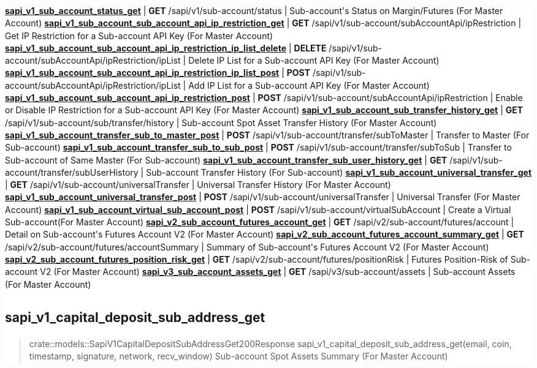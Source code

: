 [**sapi_v1_sub_account_status_get**](SubAccountApi.md#sapi_v1_sub_account_status_get) | **GET** /sapi/v1/sub-account/status | Sub-account's Status on Margin/Futures (For Master Account)
[**sapi_v1_sub_account_sub_account_api_ip_restriction_get**](SubAccountApi.md#sapi_v1_sub_account_sub_account_api_ip_restriction_get) | **GET** /sapi/v1/sub-account/subAccountApi/ipRestriction | Get IP Restriction for a Sub-account API Key (For Master Account)
[**sapi_v1_sub_account_sub_account_api_ip_restriction_ip_list_delete**](SubAccountApi.md#sapi_v1_sub_account_sub_account_api_ip_restriction_ip_list_delete) | **DELETE** /sapi/v1/sub-account/subAccountApi/ipRestriction/ipList | Delete IP List for a Sub-account API Key (For Master Account)
[**sapi_v1_sub_account_sub_account_api_ip_restriction_ip_list_post**](SubAccountApi.md#sapi_v1_sub_account_sub_account_api_ip_restriction_ip_list_post) | **POST** /sapi/v1/sub-account/subAccountApi/ipRestriction/ipList | Add IP List for a Sub-account API Key (For Master Account)
[**sapi_v1_sub_account_sub_account_api_ip_restriction_post**](SubAccountApi.md#sapi_v1_sub_account_sub_account_api_ip_restriction_post) | **POST** /sapi/v1/sub-account/subAccountApi/ipRestriction | Enable or Disable IP Restriction for a Sub-account API Key (For Master Account)
[**sapi_v1_sub_account_sub_transfer_history_get**](SubAccountApi.md#sapi_v1_sub_account_sub_transfer_history_get) | **GET** /sapi/v1/sub-account/sub/transfer/history | Sub-account Spot Asset Transfer History (For Master Account)
[**sapi_v1_sub_account_transfer_sub_to_master_post**](SubAccountApi.md#sapi_v1_sub_account_transfer_sub_to_master_post) | **POST** /sapi/v1/sub-account/transfer/subToMaster | Transfer to Master (For Sub-account)
[**sapi_v1_sub_account_transfer_sub_to_sub_post**](SubAccountApi.md#sapi_v1_sub_account_transfer_sub_to_sub_post) | **POST** /sapi/v1/sub-account/transfer/subToSub | Transfer to Sub-account of Same Master (For Sub-account)
[**sapi_v1_sub_account_transfer_sub_user_history_get**](SubAccountApi.md#sapi_v1_sub_account_transfer_sub_user_history_get) | **GET** /sapi/v1/sub-account/transfer/subUserHistory | Sub-account Transfer History (For Sub-account)
[**sapi_v1_sub_account_universal_transfer_get**](SubAccountApi.md#sapi_v1_sub_account_universal_transfer_get) | **GET** /sapi/v1/sub-account/universalTransfer | Universal Transfer History (For Master Account)
[**sapi_v1_sub_account_universal_transfer_post**](SubAccountApi.md#sapi_v1_sub_account_universal_transfer_post) | **POST** /sapi/v1/sub-account/universalTransfer | Universal Transfer (For Master Account)
[**sapi_v1_sub_account_virtual_sub_account_post**](SubAccountApi.md#sapi_v1_sub_account_virtual_sub_account_post) | **POST** /sapi/v1/sub-account/virtualSubAccount | Create a Virtual Sub-account(For Master Account)
[**sapi_v2_sub_account_futures_account_get**](SubAccountApi.md#sapi_v2_sub_account_futures_account_get) | **GET** /sapi/v2/sub-account/futures/account | Detail on Sub-account's Futures Account V2 (For Master Account)
[**sapi_v2_sub_account_futures_account_summary_get**](SubAccountApi.md#sapi_v2_sub_account_futures_account_summary_get) | **GET** /sapi/v2/sub-account/futures/accountSummary | Summary of Sub-account's Futures Account V2 (For Master Account)
[**sapi_v2_sub_account_futures_position_risk_get**](SubAccountApi.md#sapi_v2_sub_account_futures_position_risk_get) | **GET** /sapi/v2/sub-account/futures/positionRisk | Futures Position-Risk of Sub-account V2 (For Master Account)
[**sapi_v3_sub_account_assets_get**](SubAccountApi.md#sapi_v3_sub_account_assets_get) | **GET** /sapi/v3/sub-account/assets | Sub-account Assets (For Master Account)



## sapi_v1_capital_deposit_sub_address_get

> crate::models::SapiV1CapitalDepositSubAddressGet200Response sapi_v1_capital_deposit_sub_address_get(email, coin, timestamp, signature, network, recv_window)
Sub-account Spot Assets Summary (For Master Account)
